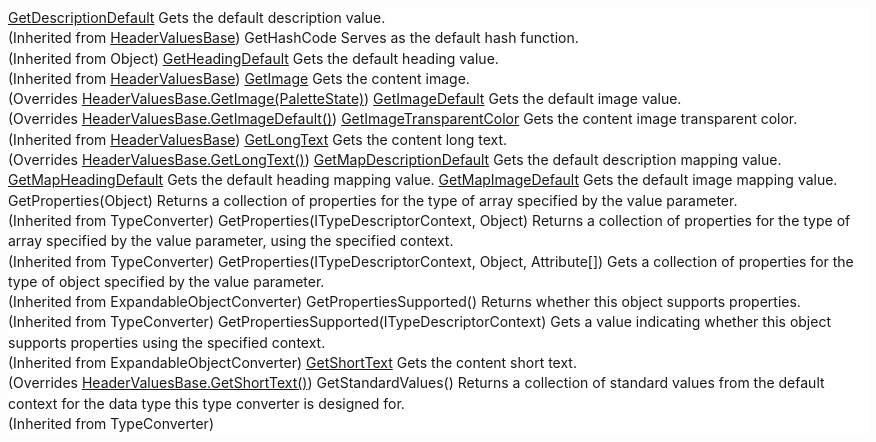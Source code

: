 <tr>
<td><a href="c7d75551-7ec1-49f3-b77a-06e97e069af3.md">GetDescriptionDefault</a></td>
<td>Gets the default description value.<br />(Inherited from <a href="a63c67bc-fc8e-826d-8f66-bcf381784933.md">HeaderValuesBase</a>)</td></tr>
<tr>
<td>GetHashCode</td>
<td>Serves as the default hash function.<br />(Inherited from Object)</td></tr>
<tr>
<td><a href="02cbd383-ccd6-1cc7-02a0-dc6febecd62c.md">GetHeadingDefault</a></td>
<td>Gets the default heading value.<br />(Inherited from <a href="a63c67bc-fc8e-826d-8f66-bcf381784933.md">HeaderValuesBase</a>)</td></tr>
<tr>
<td><a href="c8ac23d0-fa2c-60ac-7f3f-f492aa0b0226.md">GetImage</a></td>
<td>Gets the content image.<br />(Overrides <a href="a0f00c93-8f0b-7512-9132-ca2e9a007611.md">HeaderValuesBase.GetImage(PaletteState)</a>)</td></tr>
<tr>
<td><a href="2f3a9290-887e-ac37-f322-ff88f756fbf5.md">GetImageDefault</a></td>
<td>Gets the default image value.<br />(Overrides <a href="42bb2e14-38a4-c22a-cffa-a97b4dbda5ca.md">HeaderValuesBase.GetImageDefault()</a>)</td></tr>
<tr>
<td><a href="01c49444-97dc-01a3-eeea-9d3c4c778e8a.md">GetImageTransparentColor</a></td>
<td>Gets the content image transparent color.<br />(Inherited from <a href="a63c67bc-fc8e-826d-8f66-bcf381784933.md">HeaderValuesBase</a>)</td></tr>
<tr>
<td><a href="76ce1ed2-f54a-b067-cbb1-498c29bdaa37.md">GetLongText</a></td>
<td>Gets the content long text.<br />(Overrides <a href="1541c3bd-67c2-60e3-1ee2-7cfd32bb5468.md">HeaderValuesBase.GetLongText()</a>)</td></tr>
<tr>
<td><a href="c20b46eb-713d-6cad-b64a-12d751e4b937.md">GetMapDescriptionDefault</a></td>
<td>Gets the default description mapping value.</td></tr>
<tr>
<td><a href="c35261cc-eb57-62b7-66c6-cf61dd1fc1db.md">GetMapHeadingDefault</a></td>
<td>Gets the default heading mapping value.</td></tr>
<tr>
<td><a href="76364c1b-82ad-dcfb-70fd-0810fc8b04e8.md">GetMapImageDefault</a></td>
<td>Gets the default image mapping value.</td></tr>
<tr>
<td>GetProperties(Object)</td>
<td>Returns a collection of properties for the type of array specified by the value parameter.<br />(Inherited from TypeConverter)</td></tr>
<tr>
<td>GetProperties(ITypeDescriptorContext, Object)</td>
<td>Returns a collection of properties for the type of array specified by the value parameter, using the specified context.<br />(Inherited from TypeConverter)</td></tr>
<tr>
<td>GetProperties(ITypeDescriptorContext, Object, Attribute[])</td>
<td>Gets a collection of properties for the type of object specified by the value parameter.<br />(Inherited from ExpandableObjectConverter)</td></tr>
<tr>
<td>GetPropertiesSupported()</td>
<td>Returns whether this object supports properties.<br />(Inherited from TypeConverter)</td></tr>
<tr>
<td>GetPropertiesSupported(ITypeDescriptorContext)</td>
<td>Gets a value indicating whether this object supports properties using the specified context.<br />(Inherited from ExpandableObjectConverter)</td></tr>
<tr>
<td><a href="2bfd7793-3822-7ca1-18fb-742bf7b17f09.md">GetShortText</a></td>
<td>Gets the content short text.<br />(Overrides <a href="668c2e62-4154-9331-d2b4-fd8dbd591303.md">HeaderValuesBase.GetShortText()</a>)</td></tr>
<tr>
<td>GetStandardValues()</td>
<td>Returns a collection of standard values from the default context for the data type this type converter is designed for.<br />(Inherited from TypeConverter)</td></tr>
<tr>